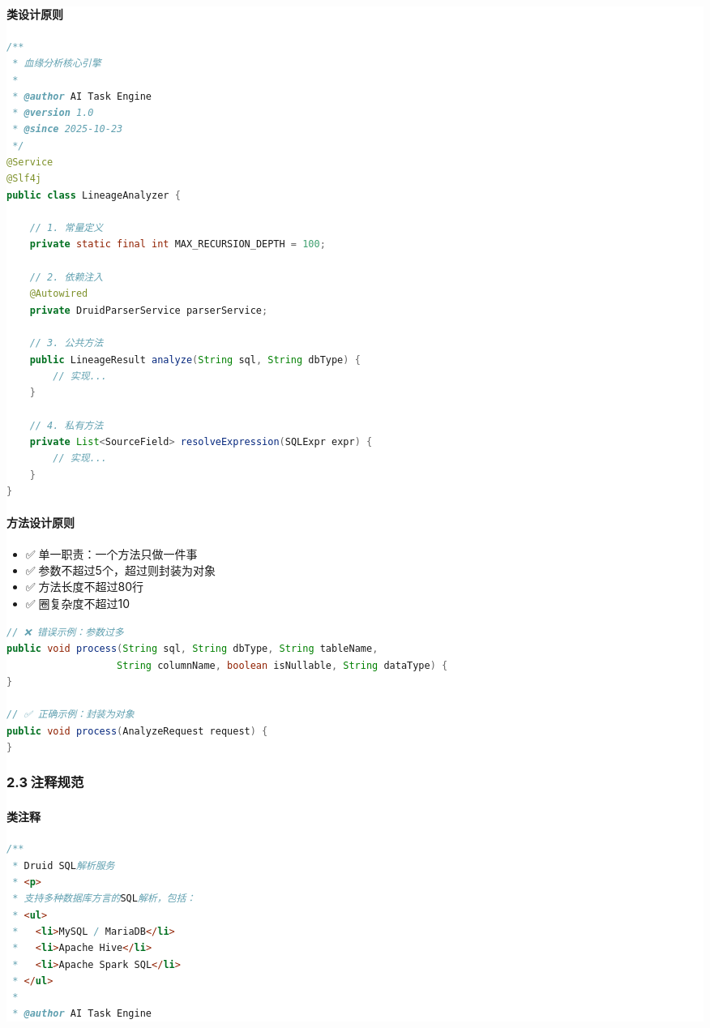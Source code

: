 #### 类设计原则
```java
/**
 * 血缘分析核心引擎
 * 
 * @author AI Task Engine
 * @version 1.0
 * @since 2025-10-23
 */
@Service
@Slf4j
public class LineageAnalyzer {
    
    // 1. 常量定义
    private static final int MAX_RECURSION_DEPTH = 100;
    
    // 2. 依赖注入
    @Autowired
    private DruidParserService parserService;
    
    // 3. 公共方法
    public LineageResult analyze(String sql, String dbType) {
        // 实现...
    }
    
    // 4. 私有方法
    private List<SourceField> resolveExpression(SQLExpr expr) {
        // 实现...
    }
}
```

#### 方法设计原则
- ✅ 单一职责：一个方法只做一件事
- ✅ 参数不超过5个，超过则封装为对象
- ✅ 方法长度不超过80行
- ✅ 圈复杂度不超过10

```java
// ❌ 错误示例：参数过多
public void process(String sql, String dbType, String tableName, 
                   String columnName, boolean isNullable, String dataType) {
}

// ✅ 正确示例：封装为对象
public void process(AnalyzeRequest request) {
}
```

### 2.3 注释规范

#### 类注释
```java
/**
 * Druid SQL解析服务
 * <p>
 * 支持多种数据库方言的SQL解析，包括：
 * <ul>
 *   <li>MySQL / MariaDB</li>
 *   <li>Apache Hive</li>
 *   <li>Apache Spark SQL</li>
 * </ul>
 * 
 * @author AI Task Engine
```